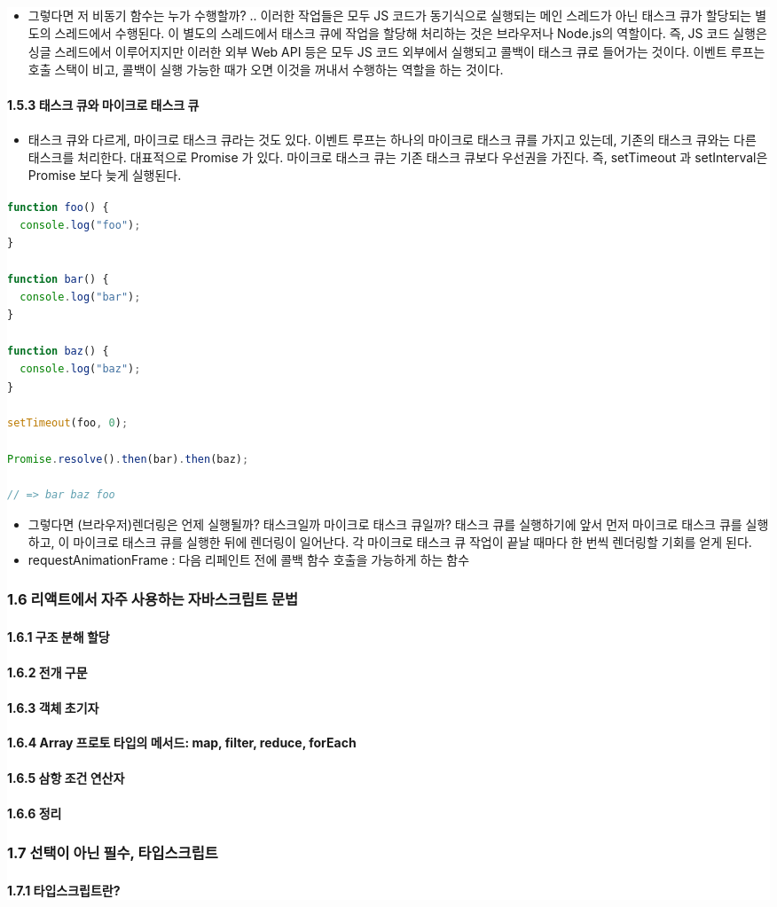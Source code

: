 - 그렇다면 저 비동기 함수는 누가 수행할까? .. 이러한 작업들은 모두 JS 코드가 동기식으로 실행되는 메인 스레드가 아닌 태스크 큐가 할당되는 별도의 스레드에서 수행된다. 이 별도의 스레드에서 태스크 큐에 작업을 할당해 처리하는 것은 브라우저나 Node.js의 역할이다. 즉, JS 코드 실행은 싱글 스레드에서 이루어지지만 이러한 외부 Web API 등은 모두 JS 코드 외부에서 실행되고 콜백이 태스크 큐로 들어가는 것이다. 이벤트 루프는 호출 스택이 비고, 콜백이 실행 가능한 때가 오면 이것을 꺼내서 수행하는 역할을 하는 것이다.

#### 1.5.3 태스크 큐와 마이크로 태스크 큐

- 태스크 큐와 다르게, 마이크로 태스크 큐라는 것도 있다. 이벤트 루프는 하나의 마이크로 태스크 큐를 가지고 있는데, 기존의 태스크 큐와는 다른 태스크를 처리한다. 대표적으로 Promise 가 있다. 마이크로 태스크 큐는 기존 태스크 큐보다 우선권을 가진다. 즉, setTimeout 과 setInterval은 Promise 보다 늦게 실행된다.

```jsx
function foo() {
  console.log("foo");
}

function bar() {
  console.log("bar");
}

function baz() {
  console.log("baz");
}

setTimeout(foo, 0);

Promise.resolve().then(bar).then(baz);

// => bar baz foo
```

- 그렇다면 (브라우저)렌더링은 언제 실행될까? 태스크일까 마이크로 태스크 큐일까?
  태스크 큐를 실행하기에 앞서 먼저 마이크로 태스크 큐를 실행하고, 이 마이크로 태스크 큐를 실행한 뒤에 렌더링이 일어난다. 각 마이크로 태스크 큐 작업이 끝날 때마다 한 번씩 렌더링할 기회를 얻게 된다.
- requestAnimationFrame : 다음 리페인트 전에 콜백 함수 호출을 가능하게 하는 함수

### 1.6 리액트에서 자주 사용하는 자바스크립트 문법

#### 1.6.1 구조 분해 할당

#### 1.6.2 전개 구문

#### 1.6.3 객체 초기자

#### 1.6.4 Array 프로토 타입의 메서드: map, filter, reduce, forEach

#### 1.6.5 삼항 조건 연산자

#### 1.6.6 정리

### 1.7 선택이 아닌 필수, 타입스크립트

#### 1.7.1 타입스크립트란?
